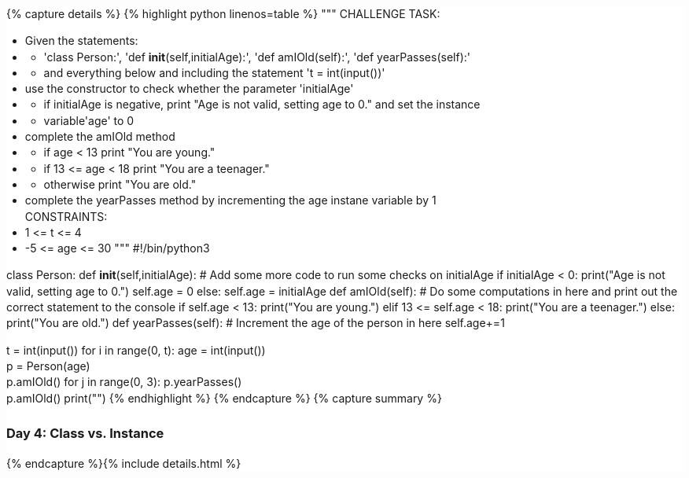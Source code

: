 {% capture details %}
{% highlight python linenos=table %}
"""
CHALLENGE TASK:
- Given the statements: 
- - 'class Person:', 'def __init__(self,initialAge):', 'def amIOld(self):', 'def yearPasses(self):'
- -  and everything below and including the statement 't = int(input())'
- use the constructor to check whether the parameter 'initialAge'
- - if initialAge is negative, print "Age is not valid, setting age to 0." and set  the instance
- - variable'age' to 0
- complete the amIOld method 
- - if age < 13 print "You are young."
- - if 13 <= age < 18 print "You are a teenager."
- - otherwise print "You are old."
- complete the yearPasses method by incrementing the age instane variable by 1   
CONSTRAINTS:
- 1 <= t <= 4
- -5 <= age <= 30
"""
#!/bin/python3

class Person:
    def __init__(self,initialAge):
        # Add some more code to run some checks on initialAge
        if initialAge < 0:
            print("Age is not valid, setting age to 0.")
            self.age = 0
        else:
            self.age = initialAge
    def amIOld(self):
        # Do some computations in here and print out the correct statement to the console
        if self.age < 13:
            print("You are young.")
        elif 13 <= self.age < 18:
            print("You are a teenager.")
        else:
            print("You are old.")
    def yearPasses(self):
        # Increment the age of the person in here
        self.age+=1
        
t = int(input())
for i in range(0, t):
    age = int(input())         
    p = Person(age)  
    p.amIOld()
    for j in range(0, 3):
        p.yearPasses()       
    p.amIOld()
    print("")
{% endhighlight %}
{% endcapture %}
{% capture summary %} 
### Day 4: Class vs. Instance
{% endcapture %}{% include details.html %}
